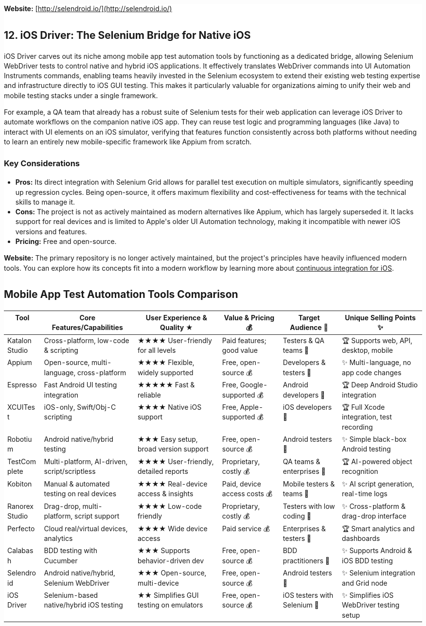 **Website:** [http://selendroid.io/](http://selendroid.io/)

## 12. iOS Driver: The Selenium Bridge for Native iOS

iOS Driver carves out its niche among mobile app test automation tools by functioning as a dedicated bridge, allowing Selenium WebDriver tests to control native and hybrid iOS applications. It effectively translates WebDriver commands into UI Automation Instruments commands, enabling teams heavily invested in the Selenium ecosystem to extend their existing web testing expertise and infrastructure directly to iOS GUI testing. This makes it particularly valuable for organizations aiming to unify their web and mobile testing stacks under a single framework.

For example, a QA team that already has a robust suite of Selenium tests for their web application can leverage iOS Driver to automate workflows on the companion native iOS app. They can reuse test logic and programming languages (like Java) to interact with UI elements on an iOS simulator, verifying that features function consistently across both platforms without needing to learn an entirely new mobile-specific framework like Appium from scratch.

### Key Considerations

*   **Pros:** Its direct integration with Selenium Grid allows for parallel test execution on multiple simulators, significantly speeding up regression cycles. Being open-source, it offers maximum flexibility and cost-effectiveness for teams with the technical skills to manage it.
*   **Cons:** The project is not as actively maintained as modern alternatives like Appium, which has largely superseded it. It lacks support for real devices and is limited to Apple's older UI Automation technology, making it incompatible with newer iOS versions and features.
*   **Pricing:** Free and open-source.

**Website:** The primary repository is no longer actively maintained, but the project's principles have heavily influenced modern tools. You can explore how its concepts fit into a modern workflow by learning more about [continuous integration for iOS](https://codepushgo.com/blog/category/continuous-integration-ios/).


## Mobile App Test Automation Tools Comparison

| Tool           | Core Features/Capabilities                | User Experience & Quality ★      | Value & Pricing 💰                  | Target Audience 👥            | Unique Selling Points ✨                   |
|----------------|------------------------------------------|---------------------------------|-----------------------------------|-----------------------------|------------------------------------------|
| Katalon Studio | Cross-platform, low-code & scripting     | ★★★★ User-friendly for all levels | Paid features; good value         | Testers & QA teams 👥         | 🏆 Supports web, API, desktop, mobile   |
| Appium         | Open-source, multi-language, cross-platform | ★★★★ Flexible, widely supported   | Free, open-source 💰              | Developers & testers 👥      | ✨ Multi-language, no app code changes   |
| Espresso       | Fast Android UI testing integration       | ★★★★★ Fast & reliable             | Free, Google-supported 💰         | Android developers 👥         | 🏆 Deep Android Studio integration       |
| XCUITest       | iOS-only, Swift/Obj-C scripting           | ★★★★ Native iOS support           | Free, Apple-supported 💰          | iOS developers 👥             | 🏆 Full Xcode integration, test recording|
| Robotium       | Android native/hybrid testing              | ★★★ Easy setup, broad version support | Free, open-source 💰              | Android testers 👥            | ✨ Simple black-box Android testing       |
| TestComplete   | Multi-platform, AI-driven, script/scriptless | ★★★★ User-friendly, detailed reports | Proprietary, costly 💰            | QA teams & enterprises 👥    | 🏆 AI-powered object recognition          |
| Kobiton        | Manual & automated testing on real devices| ★★★★ Real-device access & insights | Paid, device access costs 💰      | Mobile testers & teams 👥    | ✨ AI script generation, real-time logs   |
| Ranorex Studio | Drag-drop, multi-platform, script support | ★★★★ Low-code friendly            | Proprietary, costly 💰            | Testers with low coding 👥  | ✨ Cross-platform & drag-drop interface   |
| Perfecto       | Cloud real/virtual devices, analytics     | ★★★★ Wide device access           | Paid service 💰                   | Enterprises & testers 👥    | 🏆 Smart analytics and dashboards         |
| Calabash       | BDD testing with Cucumber                  | ★★★ Supports behavior-driven dev  | Free, open-source 💰              | BDD practitioners 👥        | ✨ Supports Android & iOS BDD testing      |
| Selendroid     | Android native/hybrid, Selenium WebDriver | ★★★ Open-source, multi-device     | Free, open-source 💰              | Android testers 👥          | ✨ Selenium integration and Grid node      |
| iOS Driver     | Selenium-based native/hybrid iOS testing  | ★★ Simplifies GUI testing on emulators | Free, open-source 💰           | iOS testers with Selenium 👥| ✨ Simplifies iOS WebDriver testing setup |
